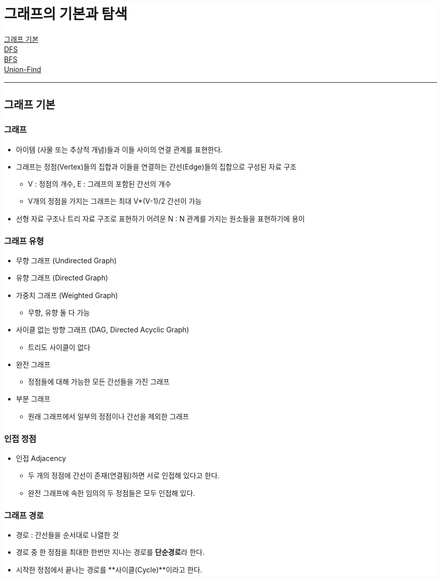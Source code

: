 # 그래프의 기본과 탐색

[그래프 기본](#그래프-기본)   
[DFS](#dfs)   
[BFS](#bfs)   
[Union-Find](#union-find-disjoint-set)   

---


## 그래프 기본

### 그래프

- 아이템 (사물 또는 추상적 개념)들과 이들 사이의 연결 관계를 표현한다.

- 그래프는 정점(Vertex)들의 집합과 이들을 연결하는 간선(Edge)들의 집합으로 구성된 자료 구조
    - V : 정점의 개수, E : 그래프의 포함된 간선의 개수
    
    - V개의 정점을 가지는 그래프는 최대 V*(V-1)/2 간선이 가능

- 선형 자료 구조나 트리 자료 구조로 표현하기 어려운 N : N 관계를 가지는 원소들을 표현하기에 용이

### 그래프 유형

- 무향 그래프 (Undirected Graph)

- 유향 그래프 (Directed Graph)

- 가중치 그래프 (Weighted Graph)
    - 무향, 유향 둘 다 가능

- 사이클 없는 방향 그래프 (DAG, Directed Acyclic Graph)
    - 트리도 사이클이 없다

- 완전 그래프
    - 정점들에 대해 가능한 모든 간선들을 가진 그래프

- 부분 그래프
    - 원래 그래프에서 일부의 정점이나 간선을 제외한 그래프

### 인접 정점

- 인접 Adjacency
    - 두 개의 정점에 간선이 존재(연결됨)하면 서로 인접해 있다고 한다.
    
    - 완전 그래프에 속한 임의의 두 정점들은 모두 인접해 있다.

### 그래프 경로

- 경로 : 간선들을 순서대로 나열한 것

- 경로 중 한 정점을 최대한 한번만 지나는 경로를 **단순경로**라 한다.

- 시작한 정점에서 끝나는 경로를 **사이클(Cycle)**이라고 한다.
